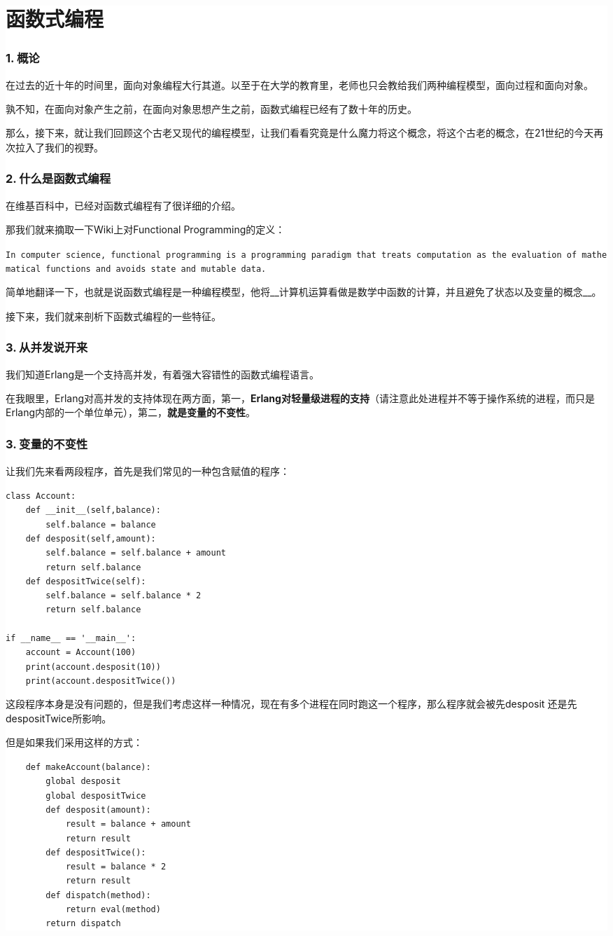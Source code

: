 # 函数式编程
### 1. 概论
在过去的近十年的时间里，面向对象编程大行其道。以至于在大学的教育里，老师也只会教给我们两种编程模型，面向过程和面向对象。

孰不知，在面向对象产生之前，在面向对象思想产生之前，函数式编程已经有了数十年的历史。

那么，接下来，就让我们回顾这个古老又现代的编程模型，让我们看看究竟是什么魔力将这个概念，将这个古老的概念，在21世纪的今天再次拉入了我们的视野。

### 2. 什么是函数式编程
在维基百科中，已经对函数式编程有了很详细的介绍。

那我们就来摘取一下Wiki上对Functional Programming的定义：

	In computer science, functional programming is a programming paradigm that treats computation as the evaluation of mathematical functions and avoids state and mutable data.

简单地翻译一下，也就是说函数式编程是一种编程模型，他将__计算机运算看做是数学中函数的计算，并且避免了状态以及变量的概念__。

接下来，我们就来剖析下函数式编程的一些特征。

### 3. 从并发说开来
我们知道Erlang是一个支持高并发，有着强大容错性的函数式编程语言。

在我眼里，Erlang对高并发的支持体现在两方面，第一，**Erlang对轻量级进程的支持**（请注意此处进程并不等于操作系统的进程，而只是Erlang内部的一个单位单元），第二，**就是变量的不变性**。

### 3. 变量的不变性
让我们先来看两段程序，首先是我们常见的一种包含赋值的程序：

	class Account:
	    def __init__(self,balance):
	        self.balance = balance
	    def desposit(self,amount):
	        self.balance = self.balance + amount
	        return self.balance
	    def despositTwice(self):
	        self.balance = self.balance * 2
	        return self.balance

	if __name__ == '__main__':
	    account = Account(100)
	    print(account.desposit(10))
	    print(account.despositTwice())

这段程序本身是没有问题的，但是我们考虑这样一种情况，现在有多个进程在同时跑这一个程序，那么程序就会被先desposit 还是先 despositTwice所影响。

但是如果我们采用这样的方式：

		def makeAccount(balance):
		    global desposit
		    global despositTwice
		    def desposit(amount):
		        result = balance + amount
		        return result
		    def despositTwice():
		        result = balance * 2
		        return result
		    def dispatch(method):
		        return eval(method)
		    return dispatch

